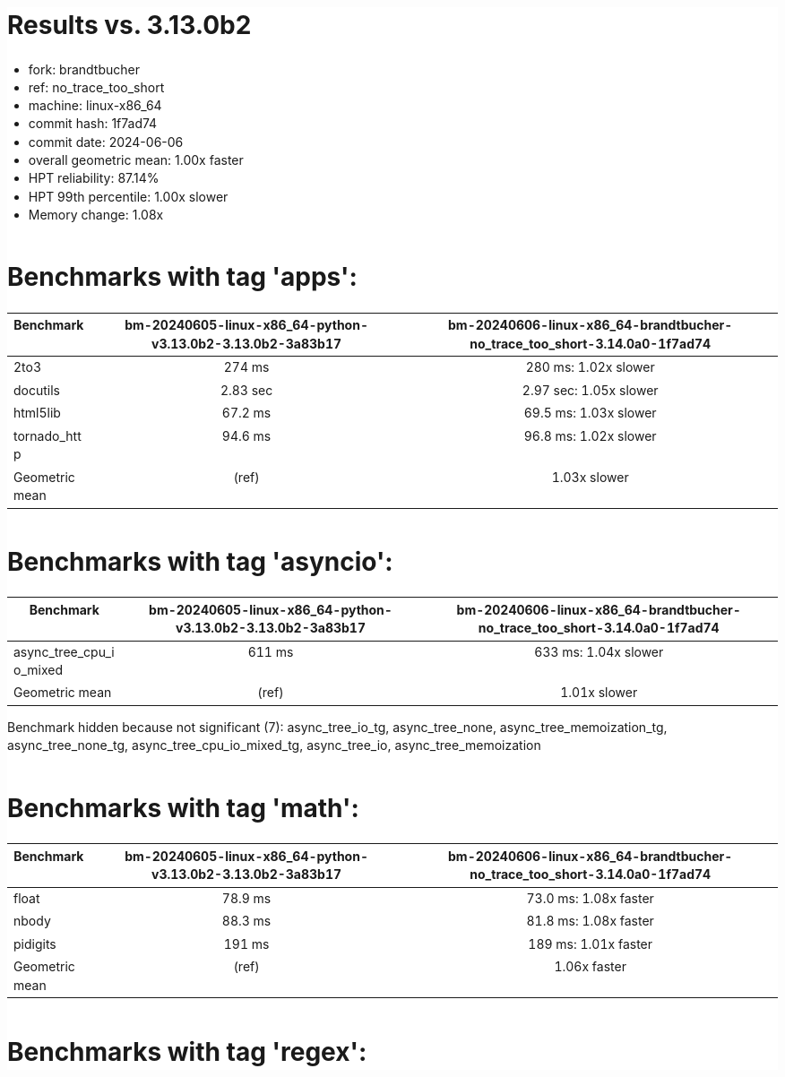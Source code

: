 # Results vs. 3.13.0b2

- fork: brandtbucher
- ref: no_trace_too_short
- machine: linux-x86_64
- commit hash: 1f7ad74
- commit date: 2024-06-06
- overall geometric mean: 1.00x faster
- HPT reliability: 87.14%
- HPT 99th percentile: 1.00x slower
- Memory change: 1.08x

Benchmarks with tag 'apps':
===========================

| Benchmark      | bm-20240605-linux-x86_64-python-v3.13.0b2-3.13.0b2-3a83b17 | bm-20240606-linux-x86_64-brandtbucher-no_trace_too_short-3.14.0a0-1f7ad74 |
|----------------|:----------------------------------------------------------:|:-------------------------------------------------------------------------:|
| 2to3           | 274 ms                                                     | 280 ms: 1.02x slower                                                      |
| docutils       | 2.83 sec                                                   | 2.97 sec: 1.05x slower                                                    |
| html5lib       | 67.2 ms                                                    | 69.5 ms: 1.03x slower                                                     |
| tornado_http   | 94.6 ms                                                    | 96.8 ms: 1.02x slower                                                     |
| Geometric mean | (ref)                                                      | 1.03x slower                                                              |

Benchmarks with tag 'asyncio':
==============================

| Benchmark               | bm-20240605-linux-x86_64-python-v3.13.0b2-3.13.0b2-3a83b17 | bm-20240606-linux-x86_64-brandtbucher-no_trace_too_short-3.14.0a0-1f7ad74 |
|-------------------------|:----------------------------------------------------------:|:-------------------------------------------------------------------------:|
| async_tree_cpu_io_mixed | 611 ms                                                     | 633 ms: 1.04x slower                                                      |
| Geometric mean          | (ref)                                                      | 1.01x slower                                                              |

Benchmark hidden because not significant (7): async_tree_io_tg, async_tree_none, async_tree_memoization_tg, async_tree_none_tg, async_tree_cpu_io_mixed_tg, async_tree_io, async_tree_memoization

Benchmarks with tag 'math':
===========================

| Benchmark      | bm-20240605-linux-x86_64-python-v3.13.0b2-3.13.0b2-3a83b17 | bm-20240606-linux-x86_64-brandtbucher-no_trace_too_short-3.14.0a0-1f7ad74 |
|----------------|:----------------------------------------------------------:|:-------------------------------------------------------------------------:|
| float          | 78.9 ms                                                    | 73.0 ms: 1.08x faster                                                     |
| nbody          | 88.3 ms                                                    | 81.8 ms: 1.08x faster                                                     |
| pidigits       | 191 ms                                                     | 189 ms: 1.01x faster                                                      |
| Geometric mean | (ref)                                                      | 1.06x faster                                                              |

Benchmarks with tag 'regex':
============================

